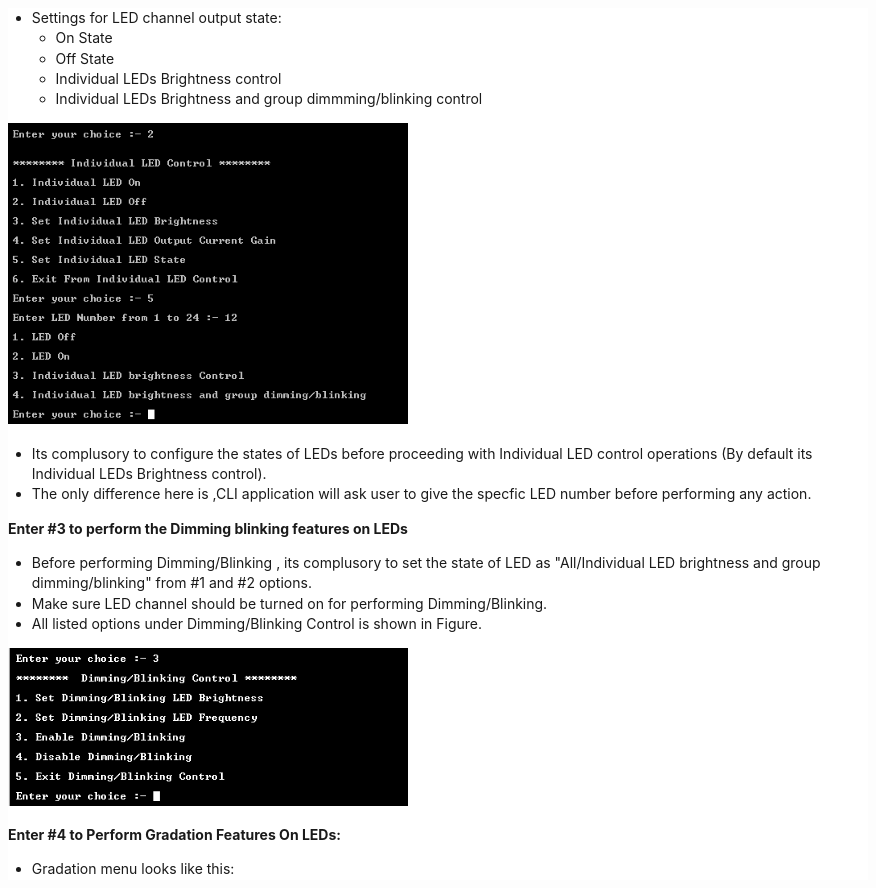    - Settings for LED channel output state:
     - On State
     - Off State
     - Individual LEDs Brightness control
     - Individual LEDs Brightness and group dimmming/blinking control

[<img src="./images/LOG4.PNG" width="400"/>](LOG4.png)

   - Its complusory to configure the states of LEDs before proceeding with Individual LED control operations (By default its Individual LEDs Brightness control).
   - The only difference here is ,CLI application will ask user to give the specfic LED number before performing any action. 

**Enter #3 to perform the Dimming blinking features on LEDs** 
   - Before performing Dimming/Blinking , its complusory to set the state of LED as "All/Individual LED brightness and group dimming/blinking" from #1 and #2 options. 
   - Make sure LED channel should be turned on for performing Dimming/Blinking.
   - All listed options under Dimming/Blinking Control is shown in Figure.

[<img src="./images/LOG5.PNG" width="400"/>](LOG5.png)

**Enter #4 to Perform Gradation Features On LEDs:**  
   - Gradation menu looks like this: 
